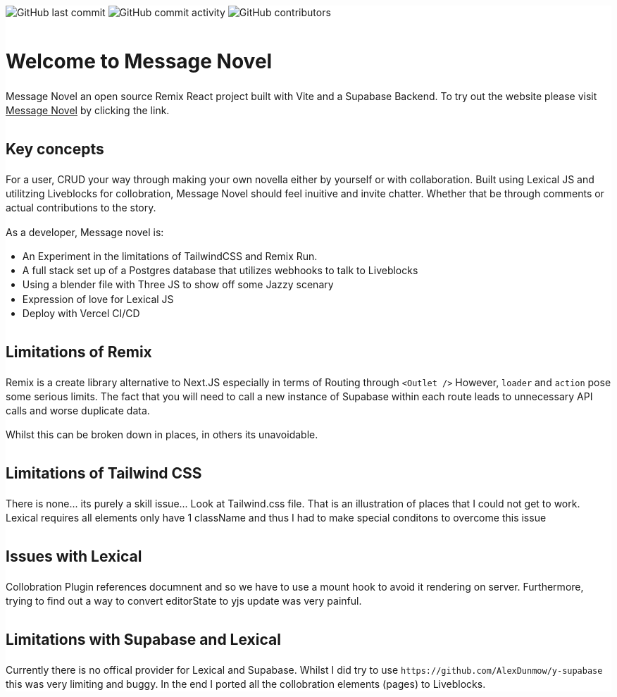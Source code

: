 ![GitHub last commit](https://img.shields.io/github/last-commit/Ryuku72/MessageNovel?style=for-the-badge)
![GitHub commit activity](https://img.shields.io/github/commit-activity/y/Ryuku72/MessageNovel?style=for-the-badge)
![GitHub contributors](https://img.shields.io/github/contributors/Ryuku72/MessageNovel?style=for-the-badge)

# Welcome to Message Novel

Message Novel an open source Remix React project built with Vite and a Supabase Backend. 
To try out the website please visit [Message Novel](https://messagenovel.vercel.app/) by clicking the link.

## Key concepts

For a user, CRUD your way through making your own novella either by yourself or with collaboration. Built using Lexical JS and utilitzing Liveblocks for collobration, Message Novel should feel inuitive and invite chatter. Whether that be through comments or actual contributions to the story.

As a developer, Message novel is: 

- An Experiment in the limitations of TailwindCSS and Remix Run.
- A full stack set up of a Postgres database that utilizes webhooks to talk to Liveblocks
- Using a blender file with Three JS to show off some Jazzy scenary
- Expression of love for Lexical JS
- Deploy with Vercel CI/CD 

## Limitations of Remix

Remix is a create library alternative to Next.JS especially in terms of Routing through ```<Outlet />```
However, ```loader``` and ```action``` pose some serious limits. The fact that you will need to call a new instance of Supabase within each route leads to unnecessary API calls and worse duplicate data.

Whilst this can be broken down in places, in others its unavoidable.

## Limitations of Tailwind CSS

There is none... its purely a skill issue... Look at Tailwind.css file. That is an illustration of places that I could not get to work. Lexical requires all elements only have 1 className and thus I had to make special conditons to overcome this issue

## Issues with Lexical

Collobration Plugin references documnent and so we have to use a mount hook to avoid it rendering on server. Furthermore, trying to find out a way to convert editorState to yjs update was very painful.

## Limitations with Supabase and Lexical

Currently there is no offical provider for Lexical and Supabase. Whilst I did try to use ```https://github.com/AlexDunmow/y-supabase``` this was very limiting and buggy. In the end I ported all the collobration elements (pages) to Liveblocks.
